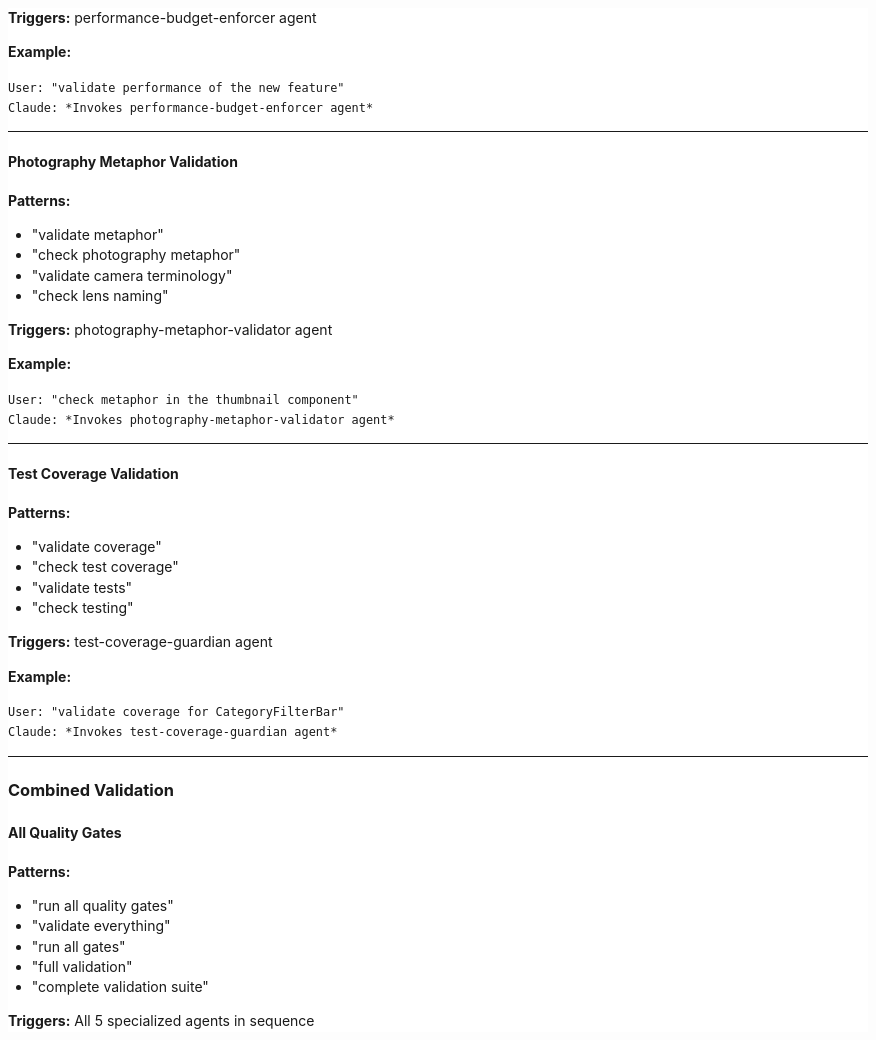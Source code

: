 **Triggers:** performance-budget-enforcer agent

**Example:**
```
User: "validate performance of the new feature"
Claude: *Invokes performance-budget-enforcer agent*
```

---

#### Photography Metaphor Validation
**Patterns:**
- "validate metaphor"
- "check photography metaphor"
- "validate camera terminology"
- "check lens naming"

**Triggers:** photography-metaphor-validator agent

**Example:**
```
User: "check metaphor in the thumbnail component"
Claude: *Invokes photography-metaphor-validator agent*
```

---

#### Test Coverage Validation
**Patterns:**
- "validate coverage"
- "check test coverage"
- "validate tests"
- "check testing"

**Triggers:** test-coverage-guardian agent

**Example:**
```
User: "validate coverage for CategoryFilterBar"
Claude: *Invokes test-coverage-guardian agent*
```

---

### Combined Validation

#### All Quality Gates
**Patterns:**
- "run all quality gates"
- "validate everything"
- "run all gates"
- "full validation"
- "complete validation suite"

**Triggers:** All 5 specialized agents in sequence
